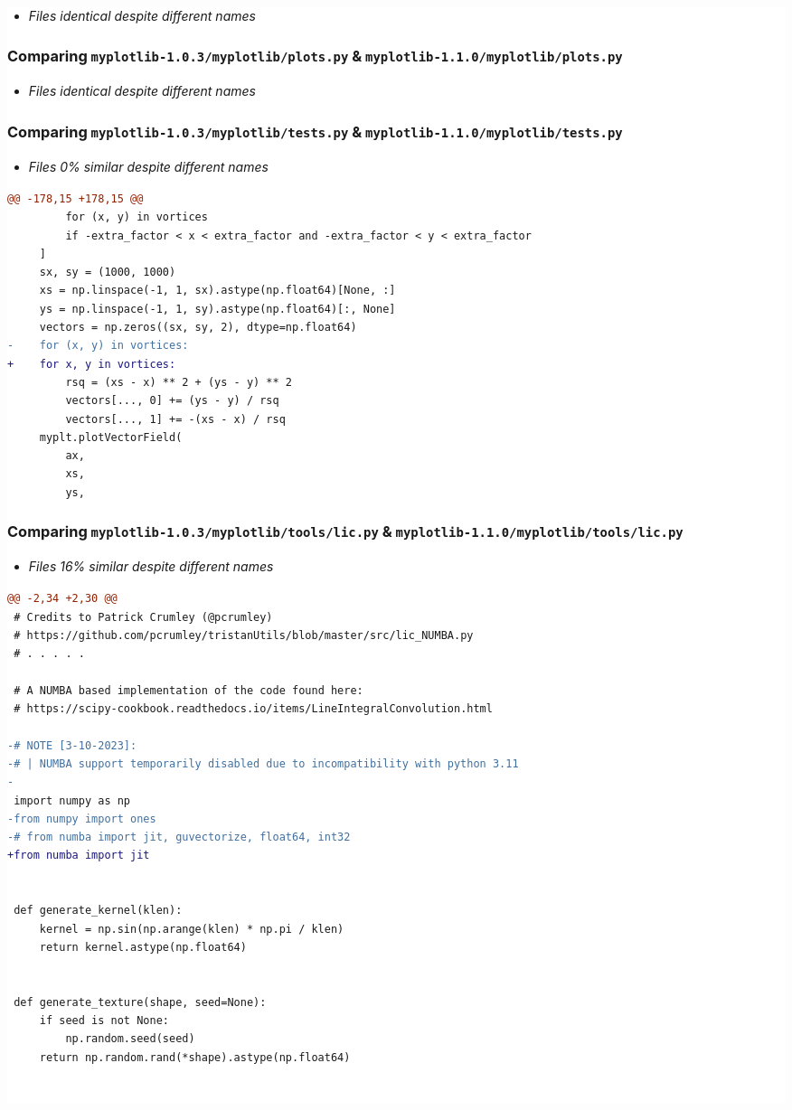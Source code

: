  * *Files identical despite different names*

### Comparing `myplotlib-1.0.3/myplotlib/plots.py` & `myplotlib-1.1.0/myplotlib/plots.py`

 * *Files identical despite different names*

### Comparing `myplotlib-1.0.3/myplotlib/tests.py` & `myplotlib-1.1.0/myplotlib/tests.py`

 * *Files 0% similar despite different names*

```diff
@@ -178,15 +178,15 @@
         for (x, y) in vortices
         if -extra_factor < x < extra_factor and -extra_factor < y < extra_factor
     ]
     sx, sy = (1000, 1000)
     xs = np.linspace(-1, 1, sx).astype(np.float64)[None, :]
     ys = np.linspace(-1, 1, sy).astype(np.float64)[:, None]
     vectors = np.zeros((sx, sy, 2), dtype=np.float64)
-    for (x, y) in vortices:
+    for x, y in vortices:
         rsq = (xs - x) ** 2 + (ys - y) ** 2
         vectors[..., 0] += (ys - y) / rsq
         vectors[..., 1] += -(xs - x) / rsq
     myplt.plotVectorField(
         ax,
         xs,
         ys,
```

### Comparing `myplotlib-1.0.3/myplotlib/tools/lic.py` & `myplotlib-1.1.0/myplotlib/tools/lic.py`

 * *Files 16% similar despite different names*

```diff
@@ -2,34 +2,30 @@
 # Credits to Patrick Crumley (@pcrumley)
 # https://github.com/pcrumley/tristanUtils/blob/master/src/lic_NUMBA.py
 # . . . . .
 
 # A NUMBA based implementation of the code found here:
 # https://scipy-cookbook.readthedocs.io/items/LineIntegralConvolution.html
 
-# NOTE [3-10-2023]:
-# | NUMBA support temporarily disabled due to incompatibility with python 3.11
-
 import numpy as np
-from numpy import ones
-# from numba import jit, guvectorize, float64, int32
+from numba import jit
 
 
 def generate_kernel(klen):
     kernel = np.sin(np.arange(klen) * np.pi / klen)
     return kernel.astype(np.float64)
 
 
 def generate_texture(shape, seed=None):
     if seed is not None:
         np.random.seed(seed)
     return np.random.rand(*shape).astype(np.float64)
 
 
```